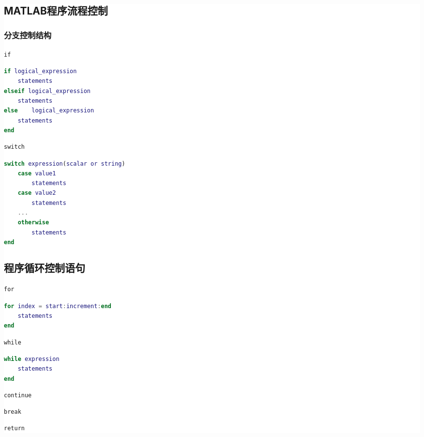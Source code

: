 ## MATLAB程序流程控制

### 分支控制结构

`if`

```matlab
if logical_expression
	statements
elseif logical_expression
	statements
else	logical_expression
	statements
end
```

`switch`

```matlab
switch expression(scalar or string)
	case value1
		statements
	case value2
		statements
	...
	otherwise
		statements
end
```



## 程序循环控制语句

`for`

```matlab
for index = start:increment:end
	statements
end
```



`while`

```matlab
while expression
	statements
end
```

`continue`

`break`

`return`
